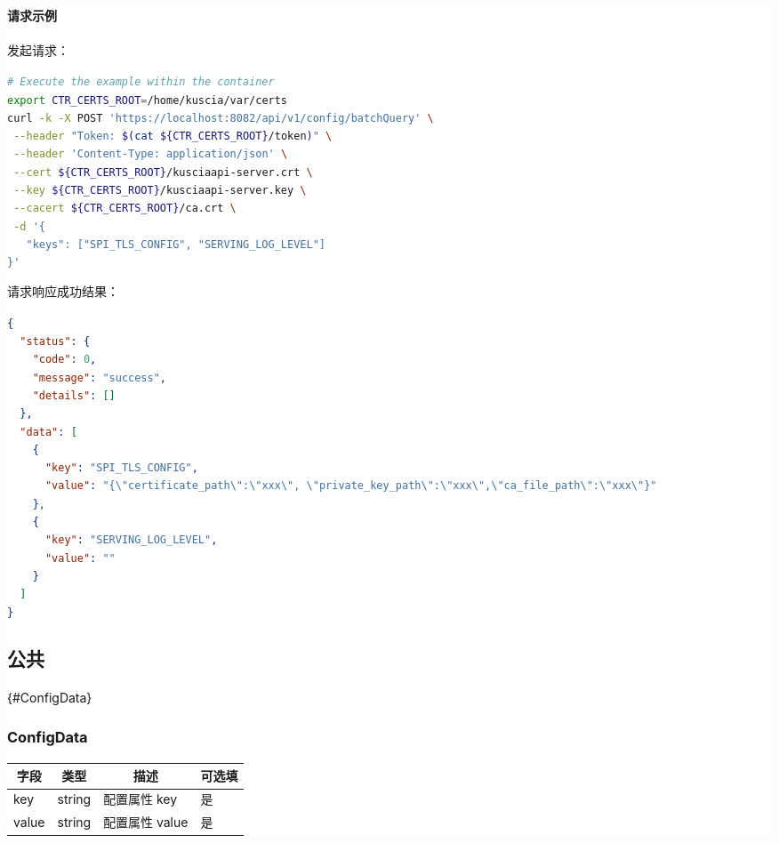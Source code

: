#### 请求示例

发起请求：

```sh
# Execute the example within the container
export CTR_CERTS_ROOT=/home/kuscia/var/certs
curl -k -X POST 'https://localhost:8082/api/v1/config/batchQuery' \
 --header "Token: $(cat ${CTR_CERTS_ROOT}/token)" \
 --header 'Content-Type: application/json' \
 --cert ${CTR_CERTS_ROOT}/kusciaapi-server.crt \
 --key ${CTR_CERTS_ROOT}/kusciaapi-server.key \
 --cacert ${CTR_CERTS_ROOT}/ca.crt \
 -d '{
   "keys": ["SPI_TLS_CONFIG", "SERVING_LOG_LEVEL"]
}'
```

请求响应成功结果：

```json
{
  "status": {
    "code": 0,
    "message": "success",
    "details": []
  },
  "data": [
    {
      "key": "SPI_TLS_CONFIG",
      "value": "{\"certificate_path\":\"xxx\", \"private_key_path\":\"xxx\",\"ca_file_path\":\"xxx\"}"
    },
    {
      "key": "SERVING_LOG_LEVEL",
      "value": ""
    }
  ]
}
```

## 公共

{#ConfigData}

### ConfigData

| 字段                    | 类型                                          | 描述         | 可选填 |
|-----------------------|---------------------------------------------|------------|-----|
| key                   | string                                      | 配置属性 key   | 是   |
| value                 | string                                      | 配置属性 value | 是   |
